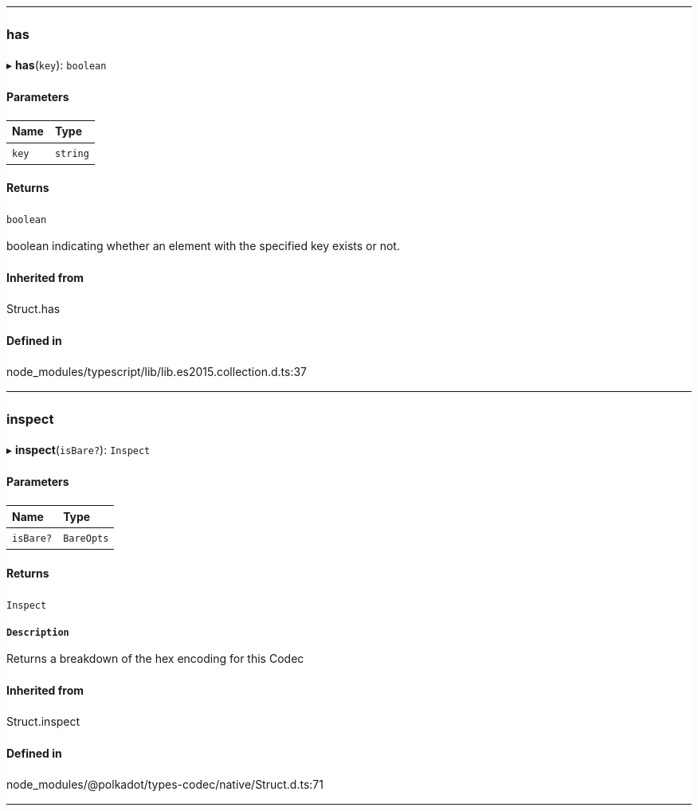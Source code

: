 ___

### <a id="has" name="has"></a> has

▸ **has**(`key`): `boolean`

#### Parameters

| Name | Type |
| :------ | :------ |
| `key` | `string` |

#### Returns

`boolean`

boolean indicating whether an element with the specified key exists or not.

#### Inherited from

Struct.has

#### Defined in

node_modules/typescript/lib/lib.es2015.collection.d.ts:37

___

### <a id="inspect" name="inspect"></a> inspect

▸ **inspect**(`isBare?`): `Inspect`

#### Parameters

| Name | Type |
| :------ | :------ |
| `isBare?` | `BareOpts` |

#### Returns

`Inspect`

**`Description`**

Returns a breakdown of the hex encoding for this Codec

#### Inherited from

Struct.inspect

#### Defined in

node_modules/@polkadot/types-codec/native/Struct.d.ts:71

___
